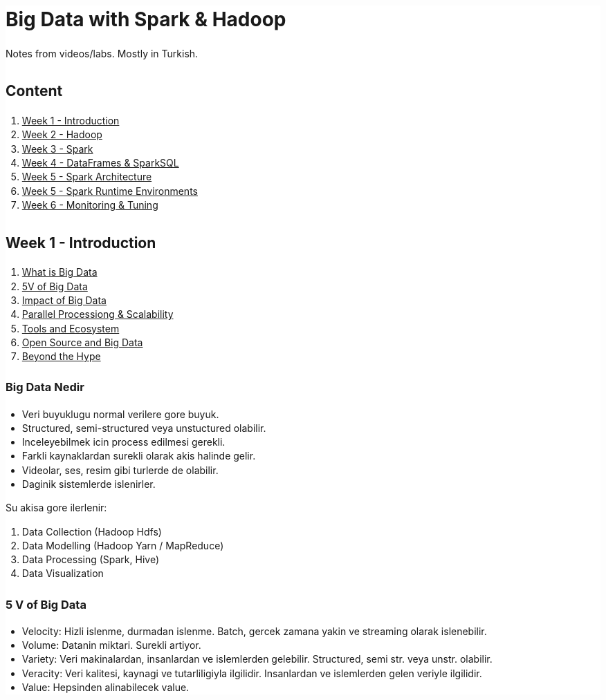 # Big Data with Spark & Hadoop

Notes from videos/labs. Mostly in Turkish.

## Content

1. [Week 1 - Introduction](#week-1---introduction)
2. [Week 2 - Hadoop](#week-2---hadoop)
3. [Week 3 - Spark](#week-3---spark)
4. [Week 4 - DataFrames & SparkSQL](#week-4---dataframes--sparksql)
5. [Week 5 - Spark Architecture](#week-5---spark-architecture)
6. [Week 5 - Spark Runtime Environments](#week-5---spark-runtime-environments)
7. [Week 6 - Monitoring & Tuning](#week-6---monitoring--tuning)

## Week 1 - Introduction

1. [What is Big Data](#big-data-nedir)
2. [5V of Big Data](#5-v-of-big-data)
3. [Impact of Big Data](#impact-of-big-data)
4. [Parallel Processiong & Scalability](#parallel-processing--scalability)
5. [Tools and Ecosystem](#tools-and-ecosystem)
6. [Open Source and Big Data](#beyond-the-hype)
7. [Beyond the Hype](#beyond-the-hype)

### Big Data Nedir

* Veri buyuklugu normal verilere gore buyuk. 
* Structured, semi-structured veya unstuctured olabilir.
* Inceleyebilmek icin process edilmesi gerekli.
* Farkli kaynaklardan surekli olarak akis halinde gelir.
* Videolar, ses, resim gibi turlerde de olabilir.
* Daginik sistemlerde islenirler.

Su akisa gore ilerlenir:

1. Data Collection (Hadoop Hdfs)
2. Data Modelling (Hadoop Yarn / MapReduce)
3. Data Processing (Spark, Hive)
4. Data Visualization

### 5 V of Big Data

* Velocity: Hizli islenme, durmadan islenme. Batch, gercek zamana yakin ve streaming olarak islenebilir.
* Volume: Datanin miktari. Surekli artiyor.
* Variety: Veri makinalardan, insanlardan ve islemlerden gelebilir. Structured, semi str. veya unstr. olabilir.
* Veracity: Veri kalitesi, kaynagi ve tutarliligiyla ilgilidir. Insanlardan ve islemlerden gelen veriyle ilgilidir.
* Value: Hepsinden alinabilecek value.
